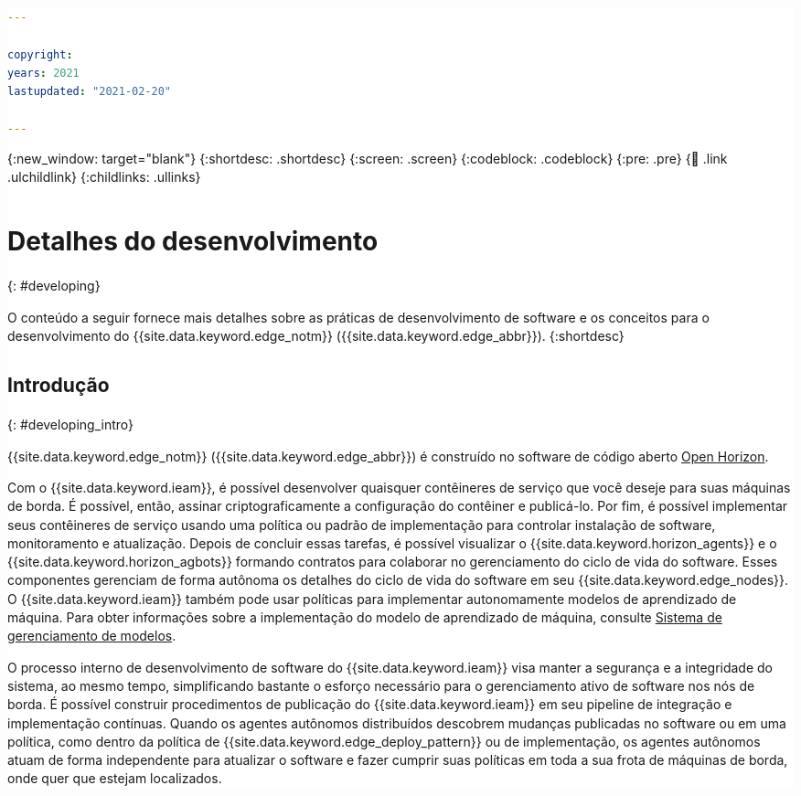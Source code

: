 ```yaml
---

copyright:
years: 2021
lastupdated: "2021-02-20"

---
```


{:new_window: target="blank"}
{:shortdesc: .shortdesc}
{:screen: .screen}
{:codeblock: .codeblock}
{:pre: .pre}
{:child: .link .ulchildlink}
{:childlinks: .ullinks}

# Detalhes do desenvolvimento
{: #developing}

O conteúdo a seguir fornece mais detalhes sobre as práticas de desenvolvimento de software e os conceitos para o desenvolvimento do {{site.data.keyword.edge_notm}} ({{site.data.keyword.edge_abbr}}).
{:shortdesc}

## Introdução
{: #developing_intro}

{{site.data.keyword.edge_notm}} ({{site.data.keyword.edge_abbr}}) é construído no software de código aberto [Open Horizon](https://www.lfedge.org/projects/openhorizon/).

Com o {{site.data.keyword.ieam}}, é possível desenvolver quaisquer contêineres de serviço que você deseje para suas máquinas de borda. É possível, então, assinar criptograficamente a configuração do contêiner e publicá-lo. Por fim, é possível implementar seus contêineres de serviço usando uma política ou padrão de implementação para controlar instalação de software, monitoramento e atualização. Depois de concluir essas tarefas, é possível visualizar o {{site.data.keyword.horizon_agents}} e o {{site.data.keyword.horizon_agbots}} formando contratos para colaborar no gerenciamento do ciclo de vida do software. Esses componentes gerenciam de forma autônoma os detalhes do ciclo de vida do software em seu {{site.data.keyword.edge_nodes}}. O {{site.data.keyword.ieam}} também pode usar políticas para implementar autonomamente modelos de aprendizado de máquina. Para obter informações sobre a implementação do modelo de aprendizado de máquina, consulte [Sistema de gerenciamento de modelos](model_management_system.md).

O processo interno de desenvolvimento de software do {{site.data.keyword.ieam}} visa manter a segurança e a integridade do sistema, ao mesmo tempo, simplificando bastante o esforço necessário para o gerenciamento ativo de software nos nós de borda. É possível construir procedimentos de publicação do {{site.data.keyword.ieam}} em seu pipeline de integração e implementação contínuas. Quando os agentes autônomos distribuídos descobrem mudanças publicadas no software ou em uma política, como dentro da política de {{site.data.keyword.edge_deploy_pattern}} ou de implementação, os agentes autônomos atuam de forma independente para atualizar o software e fazer cumprir suas políticas em toda a sua frota de máquinas de borda, onde quer que estejam localizados.
